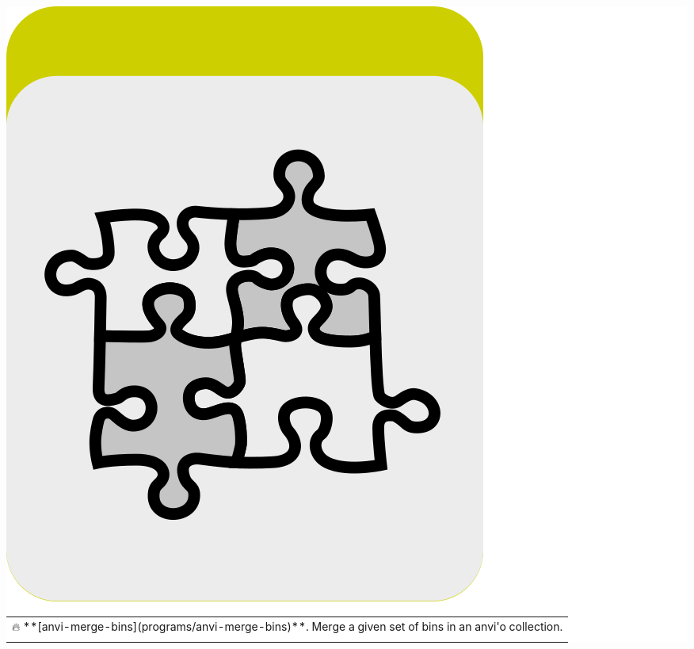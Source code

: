 <img src="images/icons/CONCEPT.png" class="artifact-icon-mini" /> </span>
    </td>
</tr>
</tbody>
</table>
</div>

<div style="width:100%;">
<table class="programs-table">
<tbody>
<tr style="border:none;">
    <td class="program-td">
        <span class="artifact-emoji">🔥</span> <span markdown="1">**[anvi-merge-bins](programs/anvi-merge-bins)**</span>. <span markdown="1">Merge a given set of bins in an anvi&#39;o collection</span>.
    </td>
</tr>
<tr>
    <td class="artifact-r-td">

